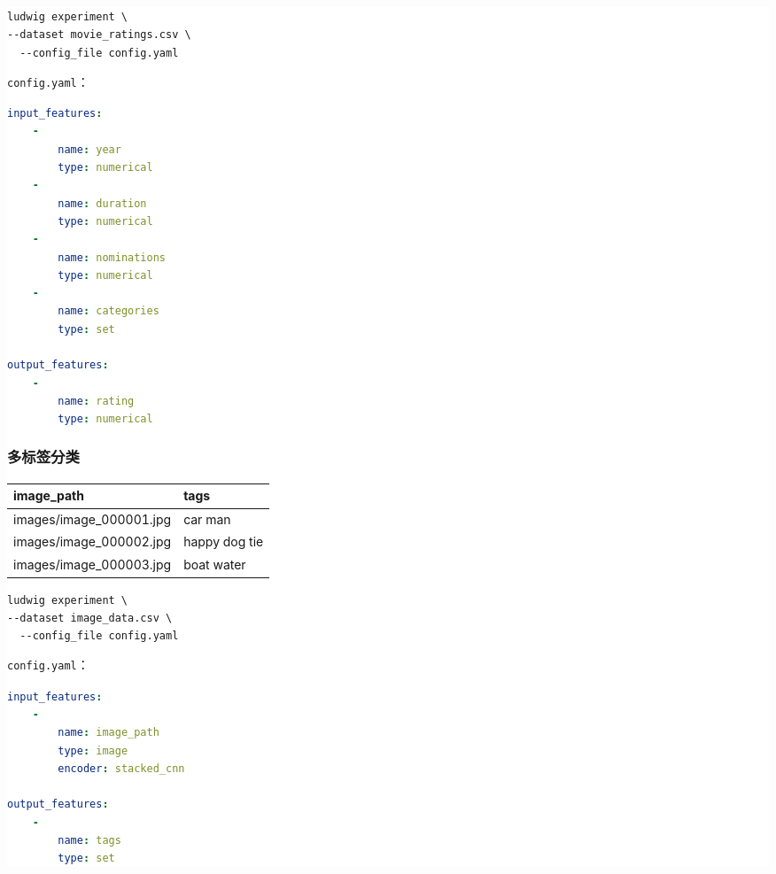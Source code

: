 ```shell
ludwig experiment \
--dataset movie_ratings.csv \
  --config_file config.yaml
```

`config.yaml`：

```yaml
input_features:
    -
        name: year
        type: numerical
    -
        name: duration
        type: numerical
    -
        name: nominations
        type: numerical
    -
        name: categories
        type: set

output_features:
    -
        name: rating
        type: numerical
```

### 多标签分类<a id='多标签分类'></a>
| image_path | tags |
| :-------- | :----- |
| images/image_000001.jpg | car man |
| images/image_000002.jpg | happy dog tie |
| images/image_000003.jpg | boat water |

```shell
ludwig experiment \
--dataset image_data.csv \
  --config_file config.yaml
```

`config.yaml`：

```yaml
input_features:
    -
        name: image_path
        type: image
        encoder: stacked_cnn

output_features:
    -
        name: tags
        type: set
```
